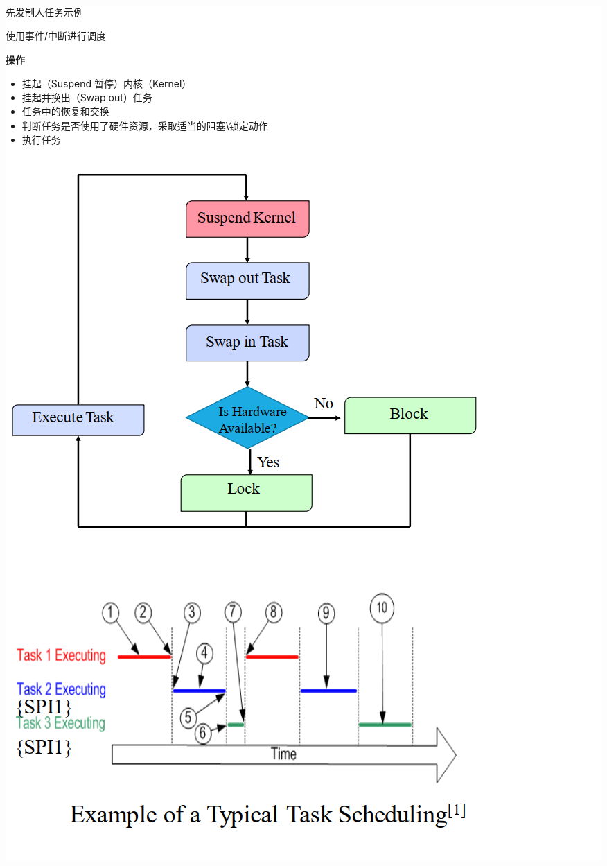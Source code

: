 先发制人任务示例

使用事件/中断进行调度

**操作**

- 挂起（Suspend 暂停）内核（Kernel）
- 挂起并换出（Swap out）任务
- 任务中的恢复和交换
- 判断任务是否使用了硬件资源，采取适当的阻塞\锁定动作
- 执行任务

![Untitled](%E4%BA%8C%E3%80%81RTOS%E7%AE%80%E4%BB%8B%202e749076f78246d2a0e6d7e286135da7/Untitled%207.png)

![Untitled](%E4%BA%8C%E3%80%81RTOS%E7%AE%80%E4%BB%8B%202e749076f78246d2a0e6d7e286135da7/Untitled%208.png)
